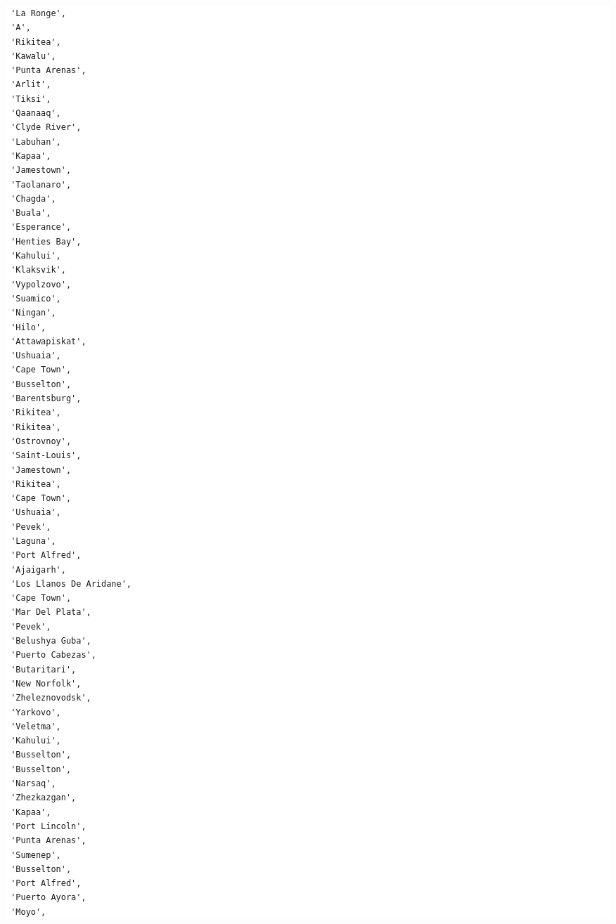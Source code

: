      'La Ronge',
     'A',
     'Rikitea',
     'Kawalu',
     'Punta Arenas',
     'Arlit',
     'Tiksi',
     'Qaanaaq',
     'Clyde River',
     'Labuhan',
     'Kapaa',
     'Jamestown',
     'Taolanaro',
     'Chagda',
     'Buala',
     'Esperance',
     'Henties Bay',
     'Kahului',
     'Klaksvik',
     'Vypolzovo',
     'Suamico',
     'Ningan',
     'Hilo',
     'Attawapiskat',
     'Ushuaia',
     'Cape Town',
     'Busselton',
     'Barentsburg',
     'Rikitea',
     'Rikitea',
     'Ostrovnoy',
     'Saint-Louis',
     'Jamestown',
     'Rikitea',
     'Cape Town',
     'Ushuaia',
     'Pevek',
     'Laguna',
     'Port Alfred',
     'Ajaigarh',
     'Los Llanos De Aridane',
     'Cape Town',
     'Mar Del Plata',
     'Pevek',
     'Belushya Guba',
     'Puerto Cabezas',
     'Butaritari',
     'New Norfolk',
     'Zheleznovodsk',
     'Yarkovo',
     'Veletma',
     'Kahului',
     'Busselton',
     'Busselton',
     'Narsaq',
     'Zhezkazgan',
     'Kapaa',
     'Port Lincoln',
     'Punta Arenas',
     'Sumenep',
     'Busselton',
     'Port Alfred',
     'Puerto Ayora',
     'Moyo',